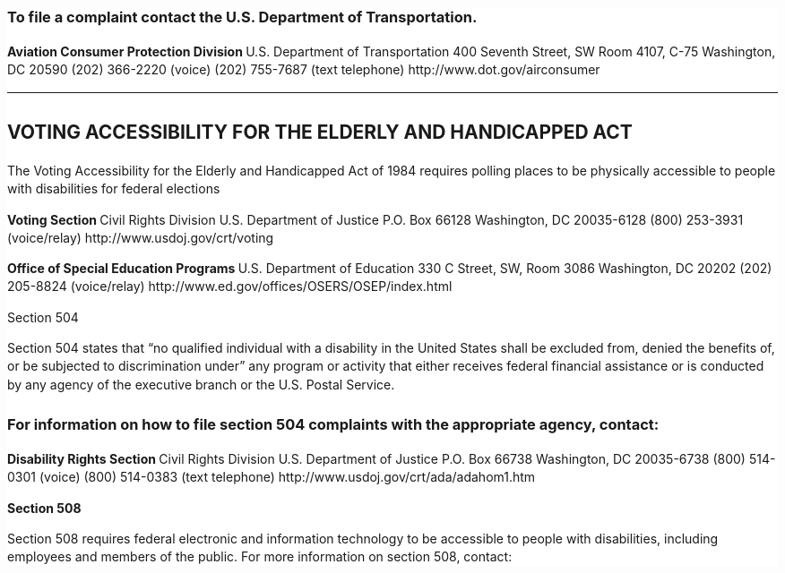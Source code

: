 <h3>
  To file a complaint contact the U.S. Department of Transportation.
 </h3>
 <p>
  <b>
   Aviation Consumer Protection Division
  </b>
  U.S. Department of Transportation 400 Seventh Street, SW Room 4107, C-75 Washington, DC 20590 (202) 366-2220 (voice) (202) 755-7687 (text telephone) http://www.dot.gov/airconsumer
 </p>

<hr/>
 <h2>
  VOTING ACCESSIBILITY FOR THE ELDERLY AND HANDICAPPED ACT
 </h2>
 The Voting Accessibility for the Elderly and Handicapped Act of 1984 requires polling places to be physically accessible to people with disabilities for federal elections
<p>
  <b>
   Voting Section
  </b>
  Civil Rights Division U.S. Department of Justice P.O. Box 66128 Washington, DC 20035-6128 (800) 253-3931 (voice/relay)  http://www.usdoj.gov/crt/voting
 </p>
<p>
  <b>
   Office of Special Education Programs
  </b>
  U.S. Department of Education 330 C Street, SW, Room 3086 Washington, DC 20202 (202) 205-8824 (voice/relay)  http://www.ed.gov/offices/OSERS/OSEP/index.html
 </p>
 <p>
  <b>
  </b>
 </p>
 <p>
  Section 504
 </p>
 <p>
  Section 504 states that “no qualified individual with a disability in the United States shall be excluded from, denied the benefits of, or be subjected to discrimination under” any program or activity that either receives federal financial assistance or is conducted by any agency of the executive branch or the U.S. Postal Service.
 </p>

<h3>
  For information on how to file section 504 complaints with the appropriate agency, contact:
 </h3>
 <p>
  <b>
   Disability Rights Section
  </b>
  Civil Rights Division U.S. Department of Justice P.O. Box 66738 Washington, DC 20035-6738 (800) 514-0301 (voice) (800) 514-0383 (text telephone) http://www.usdoj.gov/crt/ada/adahom1.htm
 </p>
<p>
  <b>
   Section 508
  </b>
 </p>
 <p>
  Section 508 requires federal electronic and information technology to be accessible to people with disabilities, including employees and members of the public. For more information on section 508, contact: